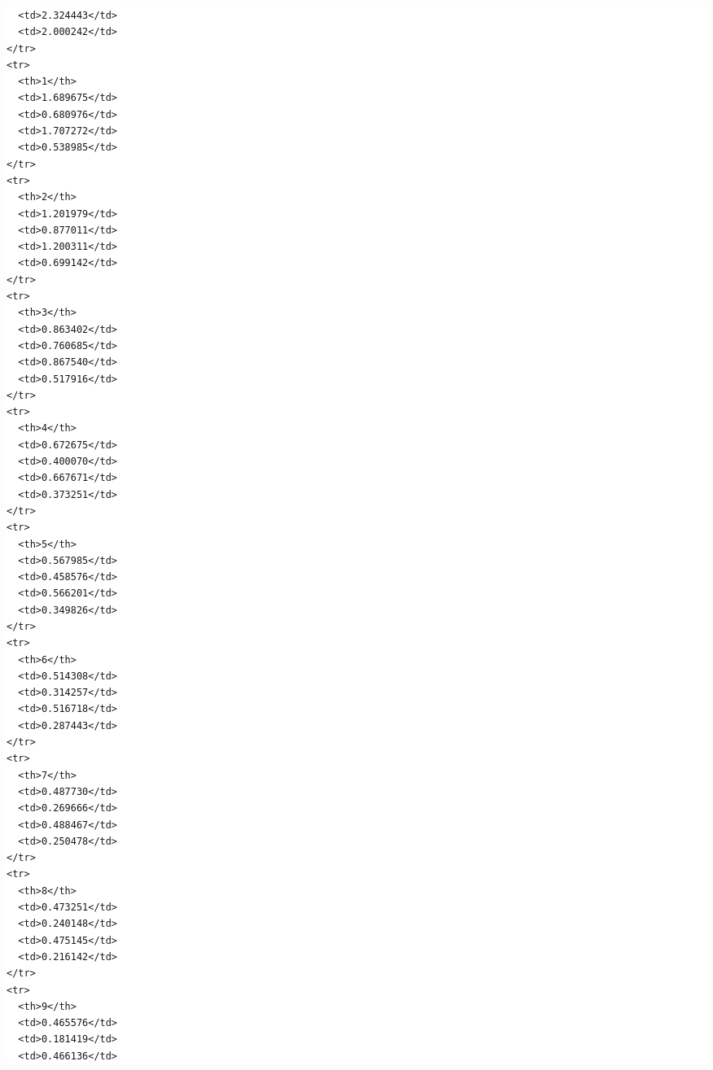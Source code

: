       <td>2.324443</td>
      <td>2.000242</td>
    </tr>
    <tr>
      <th>1</th>
      <td>1.689675</td>
      <td>0.680976</td>
      <td>1.707272</td>
      <td>0.538985</td>
    </tr>
    <tr>
      <th>2</th>
      <td>1.201979</td>
      <td>0.877011</td>
      <td>1.200311</td>
      <td>0.699142</td>
    </tr>
    <tr>
      <th>3</th>
      <td>0.863402</td>
      <td>0.760685</td>
      <td>0.867540</td>
      <td>0.517916</td>
    </tr>
    <tr>
      <th>4</th>
      <td>0.672675</td>
      <td>0.400070</td>
      <td>0.667671</td>
      <td>0.373251</td>
    </tr>
    <tr>
      <th>5</th>
      <td>0.567985</td>
      <td>0.458576</td>
      <td>0.566201</td>
      <td>0.349826</td>
    </tr>
    <tr>
      <th>6</th>
      <td>0.514308</td>
      <td>0.314257</td>
      <td>0.516718</td>
      <td>0.287443</td>
    </tr>
    <tr>
      <th>7</th>
      <td>0.487730</td>
      <td>0.269666</td>
      <td>0.488467</td>
      <td>0.250478</td>
    </tr>
    <tr>
      <th>8</th>
      <td>0.473251</td>
      <td>0.240148</td>
      <td>0.475145</td>
      <td>0.216142</td>
    </tr>
    <tr>
      <th>9</th>
      <td>0.465576</td>
      <td>0.181419</td>
      <td>0.466136</td>